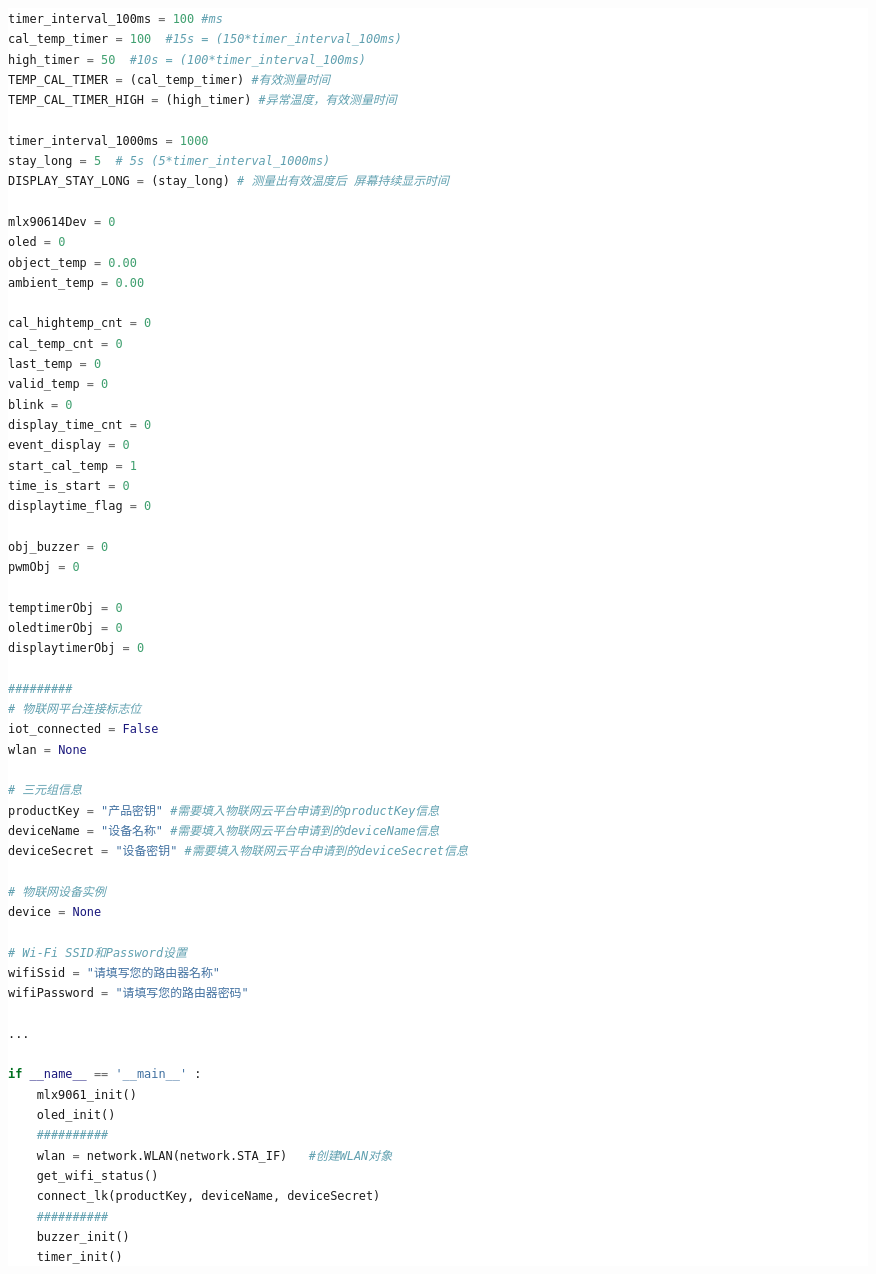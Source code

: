 ```python
timer_interval_100ms = 100 #ms
cal_temp_timer = 100  #15s = (150*timer_interval_100ms)
high_timer = 50  #10s = (100*timer_interval_100ms)
TEMP_CAL_TIMER = (cal_temp_timer) #有效测量时间
TEMP_CAL_TIMER_HIGH = (high_timer) #异常温度，有效测量时间

timer_interval_1000ms = 1000
stay_long = 5  # 5s (5*timer_interval_1000ms)
DISPLAY_STAY_LONG = (stay_long) # 测量出有效温度后 屏幕持续显示时间

mlx90614Dev = 0
oled = 0
object_temp = 0.00
ambient_temp = 0.00

cal_hightemp_cnt = 0
cal_temp_cnt = 0
last_temp = 0
valid_temp = 0
blink = 0
display_time_cnt = 0
event_display = 0
start_cal_temp = 1
time_is_start = 0
displaytime_flag = 0

obj_buzzer = 0
pwmObj = 0

temptimerObj = 0
oledtimerObj = 0
displaytimerObj = 0

#########
# 物联网平台连接标志位
iot_connected = False
wlan = None

# 三元组信息
productKey = "产品密钥" #需要填入物联网云平台申请到的productKey信息
deviceName = "设备名称" #需要填入物联网云平台申请到的deviceName信息
deviceSecret = "设备密钥" #需要填入物联网云平台申请到的deviceSecret信息

# 物联网设备实例
device = None

# Wi-Fi SSID和Password设置
wifiSsid = "请填写您的路由器名称"
wifiPassword = "请填写您的路由器密码"

...

if __name__ == '__main__' :
    mlx9061_init()
    oled_init()
    ##########
    wlan = network.WLAN(network.STA_IF)   #创建WLAN对象
    get_wifi_status()
    connect_lk(productKey, deviceName, deviceSecret)
    ##########
    buzzer_init()
    timer_init()
```